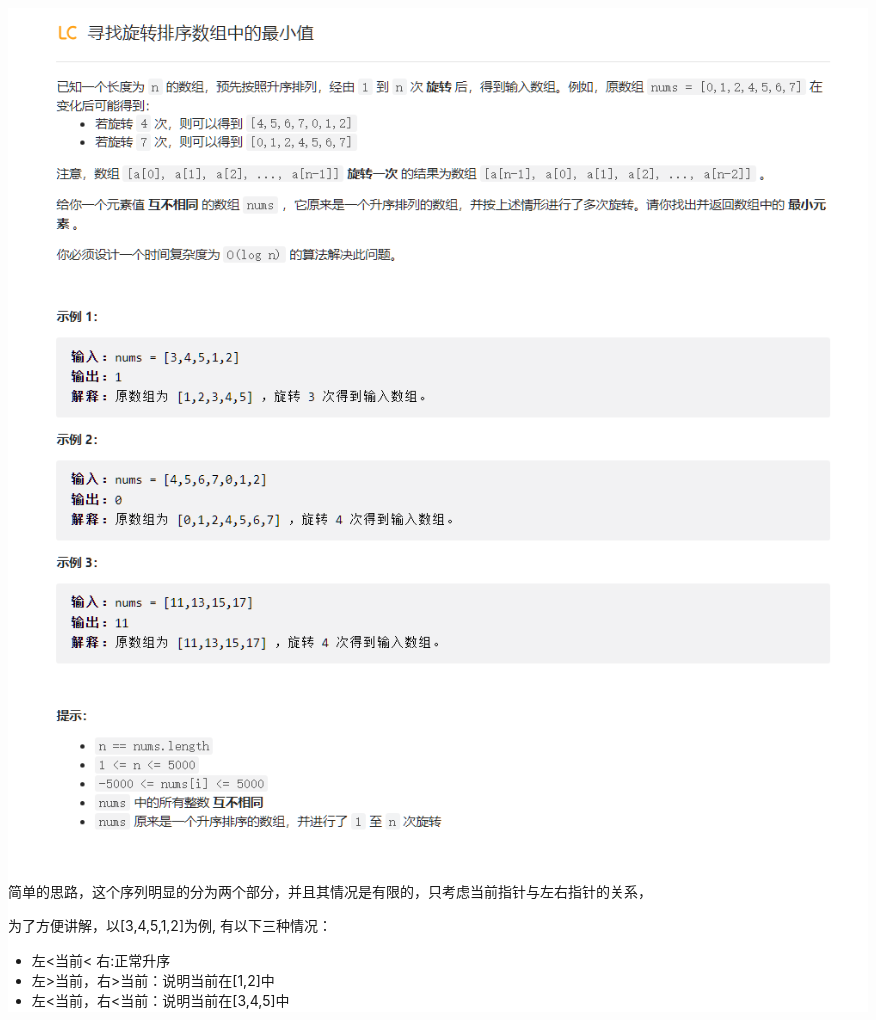 ![image-20231022213634705](./assets/image-20231022213634705.png)

简单的思路，这个序列明显的分为两个部分，并且其情况是有限的，只考虑当前指针与左右指针的关系，

为了方便讲解，以[3,4,5,1,2]为例, 有以下三种情况：

* 左<当前< 右:正常升序
* 左>当前，右>当前：说明当前在[1,2]中
* 左<当前，右<当前：说明当前在[3,4,5]中
